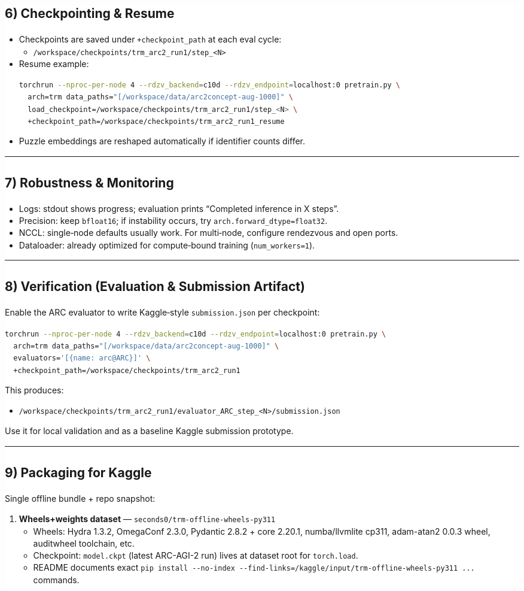 
## 6) Checkpointing & Resume

- Checkpoints are saved under `+checkpoint_path` at each eval cycle:
  - `/workspace/checkpoints/trm_arc2_run1/step_<N>`
- Resume example:
  ```bash
  torchrun --nproc-per-node 4 --rdzv_backend=c10d --rdzv_endpoint=localhost:0 pretrain.py \
    arch=trm data_paths="[/workspace/data/arc2concept-aug-1000]" \
    load_checkpoint=/workspace/checkpoints/trm_arc2_run1/step_<N> \
    +checkpoint_path=/workspace/checkpoints/trm_arc2_run1_resume
  ```
- Puzzle embeddings are reshaped automatically if identifier counts differ.

---

## 7) Robustness & Monitoring

- Logs: stdout shows progress; evaluation prints “Completed inference in X steps”.
- Precision: keep `bfloat16`; if instability occurs, try `arch.forward_dtype=float32`.
- NCCL: single‑node defaults usually work. For multi‑node, configure rendezvous and open ports.
- Dataloader: already optimized for compute‑bound training (`num_workers=1`).

---

## 8) Verification (Evaluation & Submission Artifact)

Enable the ARC evaluator to write Kaggle‑style `submission.json` per checkpoint:

```bash
torchrun --nproc-per-node 4 --rdzv_backend=c10d --rdzv_endpoint=localhost:0 pretrain.py \
  arch=trm data_paths="[/workspace/data/arc2concept-aug-1000]" \
  evaluators='[{name: arc@ARC}]' \
  +checkpoint_path=/workspace/checkpoints/trm_arc2_run1
```

This produces:
- `/workspace/checkpoints/trm_arc2_run1/evaluator_ARC_step_<N>/submission.json`

Use it for local validation and as a baseline Kaggle submission prototype.

---

## 9) Packaging for Kaggle

Single offline bundle + repo snapshot:

1. **Wheels+weights dataset** — `seconds0/trm-offline-wheels-py311`
   - Wheels: Hydra 1.3.2, OmegaConf 2.3.0, Pydantic 2.8.2 + core 2.20.1, numba/llvmlite cp311, adam-atan2 0.0.3 wheel, auditwheel toolchain, etc.
   - Checkpoint: `model.ckpt` (latest ARC-AGI-2 run) lives at dataset root for `torch.load`.
   - README documents exact `pip install --no-index --find-links=/kaggle/input/trm-offline-wheels-py311 ...` commands.
